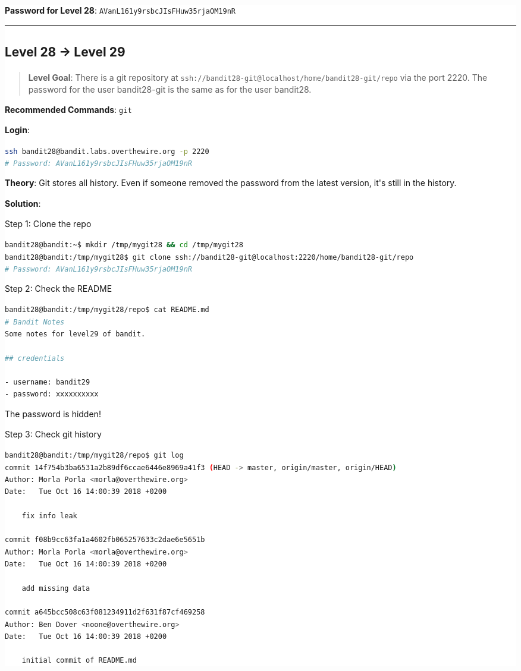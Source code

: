 **Password for Level 28**: `AVanL161y9rsbcJIsFHuw35rjaOM19nR`

---

## Level 28 → Level 29

> **Level Goal**: There is a git repository at `ssh://bandit28-git@localhost/home/bandit28-git/repo` via the port 2220. The password for the user bandit28-git is the same as for the user bandit28.

**Recommended Commands**: `git`

**Login**:
```bash
ssh bandit28@bandit.labs.overthewire.org -p 2220
# Password: AVanL161y9rsbcJIsFHuw35rjaOM19nR
```

**Theory**: Git stores all history. Even if someone removed the password from the latest version, it's still in the history.

**Solution**:

Step 1: Clone the repo
```bash
bandit28@bandit:~$ mkdir /tmp/mygit28 && cd /tmp/mygit28
bandit28@bandit:/tmp/mygit28$ git clone ssh://bandit28-git@localhost:2220/home/bandit28-git/repo
# Password: AVanL161y9rsbcJIsFHuw35rjaOM19nR
```

Step 2: Check the README
```bash
bandit28@bandit:/tmp/mygit28/repo$ cat README.md
# Bandit Notes
Some notes for level29 of bandit.

## credentials

- username: bandit29
- password: xxxxxxxxxx
```

The password is hidden!

Step 3: Check git history
```bash
bandit28@bandit:/tmp/mygit28/repo$ git log
commit 14f754b3ba6531a2b89df6ccae6446e8969a41f3 (HEAD -> master, origin/master, origin/HEAD)
Author: Morla Porla <morla@overthewire.org>
Date:   Tue Oct 16 14:00:39 2018 +0200

    fix info leak

commit f08b9cc63fa1a4602fb065257633c2dae6e5651b
Author: Morla Porla <morla@overthewire.org>
Date:   Tue Oct 16 14:00:39 2018 +0200

    add missing data

commit a645bcc508c63f081234911d2f631f87cf469258
Author: Ben Dover <noone@overthewire.org>
Date:   Tue Oct 16 14:00:39 2018 +0200

    initial commit of README.md
```
